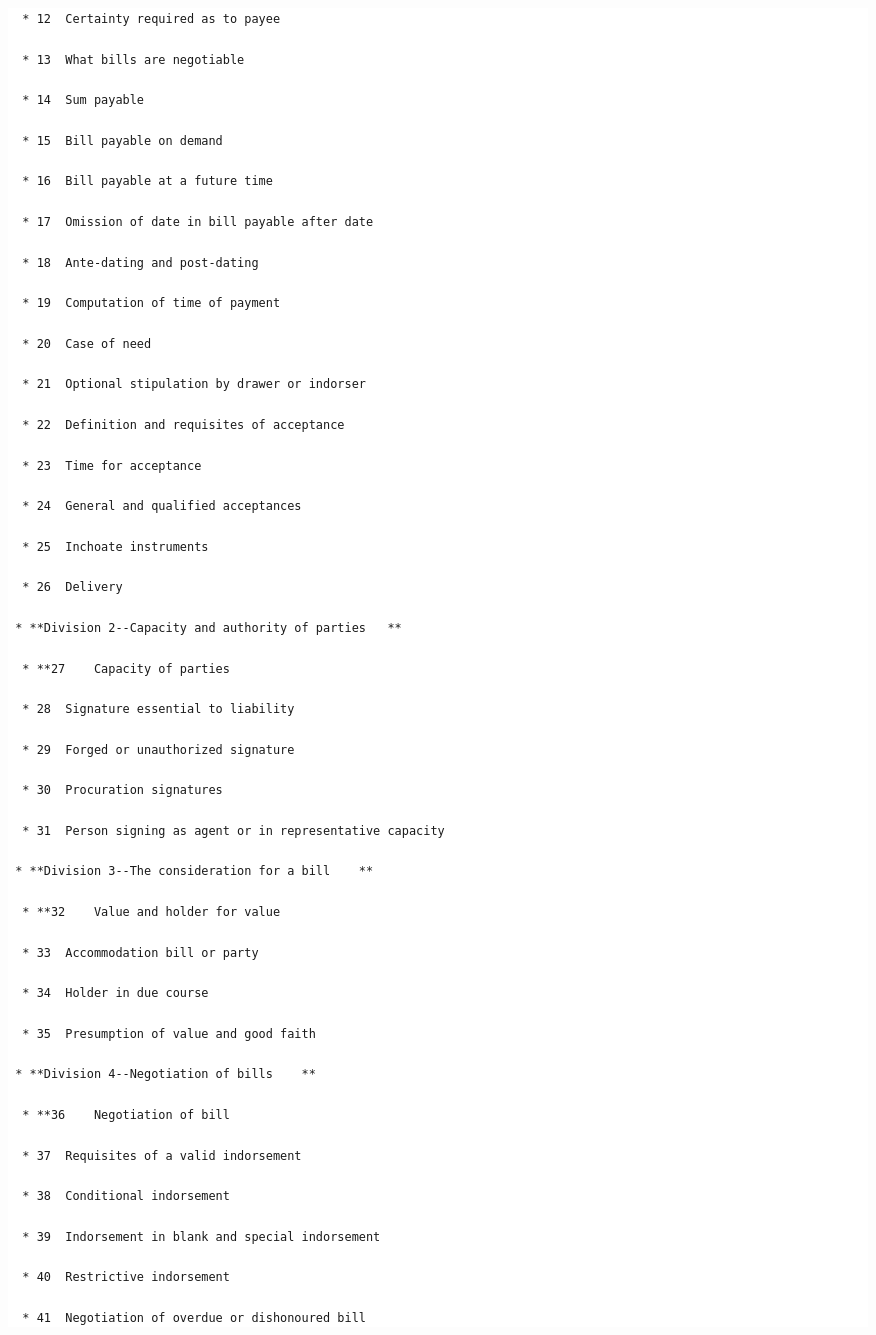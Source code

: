       * 12	Certainty required as to payee	 

      * 13	What bills are negotiable	 

      * 14	Sum payable	 

      * 15	Bill payable on demand	 

      * 16	Bill payable at a future time	 

      * 17	Omission of date in bill payable after date	 

      * 18	Ante-dating and post-dating	 

      * 19	Computation of time of payment	 

      * 20	Case of need	 

      * 21	Optional stipulation by drawer or indorser	 

      * 22	Definition and requisites of acceptance	 

      * 23	Time for acceptance	 

      * 24	General and qualified acceptances	 

      * 25	Inchoate instruments	 

      * 26	Delivery	 

     * **Division 2--Capacity and authority of parties	 **

      * **27	Capacity of parties	 

      * 28	Signature essential to liability	 

      * 29	Forged or unauthorized signature	 

      * 30	Procuration signatures	 

      * 31	Person signing as agent or in representative capacity	 

     * **Division 3--The consideration for a bill	 **

      * **32	Value and holder for value	 

      * 33	Accommodation bill or party	 

      * 34	Holder in due course	 

      * 35	Presumption of value and good faith	 

     * **Division 4--Negotiation of bills	 **

      * **36	Negotiation of bill	 

      * 37	Requisites of a valid indorsement	 

      * 38	Conditional indorsement	 

      * 39	Indorsement in blank and special indorsement	 

      * 40	Restrictive indorsement	 

      * 41	Negotiation of overdue or dishonoured bill	 
